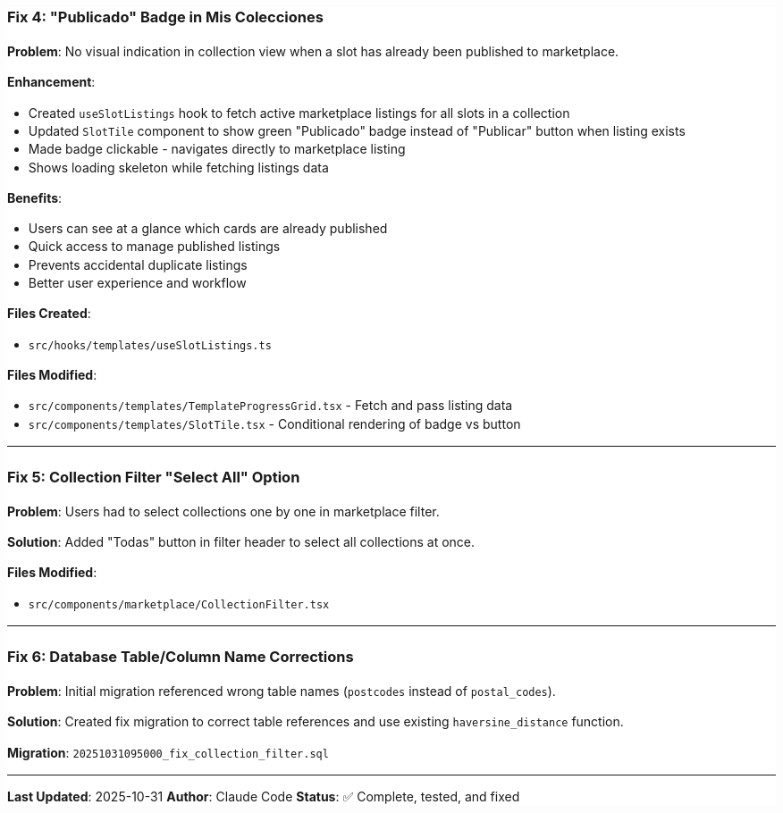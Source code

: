 ### Fix 4: "Publicado" Badge in Mis Colecciones

**Problem**: No visual indication in collection view when a slot has already been published to marketplace.

**Enhancement**:
- Created `useSlotListings` hook to fetch active marketplace listings for all slots in a collection
- Updated `SlotTile` component to show green "Publicado" badge instead of "Publicar" button when listing exists
- Made badge clickable - navigates directly to marketplace listing
- Shows loading skeleton while fetching listings data

**Benefits**:
- Users can see at a glance which cards are already published
- Quick access to manage published listings
- Prevents accidental duplicate listings
- Better user experience and workflow

**Files Created**:
- `src/hooks/templates/useSlotListings.ts`

**Files Modified**:
- `src/components/templates/TemplateProgressGrid.tsx` - Fetch and pass listing data
- `src/components/templates/SlotTile.tsx` - Conditional rendering of badge vs button

---

### Fix 5: Collection Filter "Select All" Option

**Problem**: Users had to select collections one by one in marketplace filter.

**Solution**: Added "Todas" button in filter header to select all collections at once.

**Files Modified**:
- `src/components/marketplace/CollectionFilter.tsx`

---

### Fix 6: Database Table/Column Name Corrections

**Problem**: Initial migration referenced wrong table names (`postcodes` instead of `postal_codes`).

**Solution**: Created fix migration to correct table references and use existing `haversine_distance` function.

**Migration**: `20251031095000_fix_collection_filter.sql`

---

**Last Updated**: 2025-10-31
**Author**: Claude Code
**Status**: ✅ Complete, tested, and fixed
